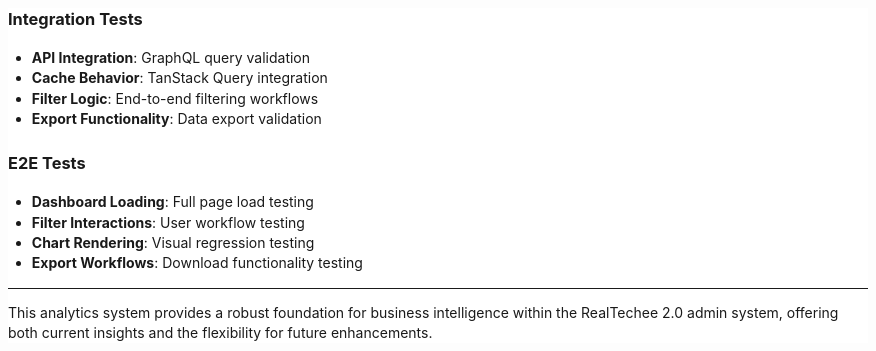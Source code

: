 ### **Integration Tests**
- **API Integration**: GraphQL query validation
- **Cache Behavior**: TanStack Query integration
- **Filter Logic**: End-to-end filtering workflows
- **Export Functionality**: Data export validation

### **E2E Tests**
- **Dashboard Loading**: Full page load testing
- **Filter Interactions**: User workflow testing
- **Chart Rendering**: Visual regression testing
- **Export Workflows**: Download functionality testing

---

This analytics system provides a robust foundation for business intelligence within the RealTechee 2.0 admin system, offering both current insights and the flexibility for future enhancements.